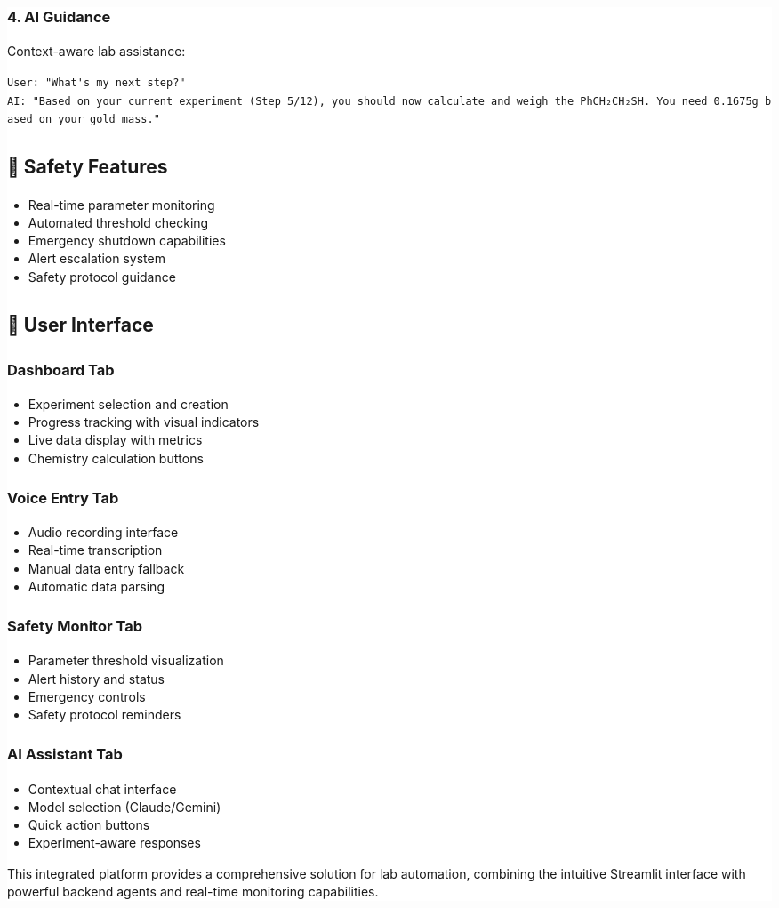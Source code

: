 ### 4. **AI Guidance**
Context-aware lab assistance:
```
User: "What's my next step?"
AI: "Based on your current experiment (Step 5/12), you should now calculate and weigh the PhCH₂CH₂SH. You need 0.1675g based on your gold mass."
```

## 🚨 Safety Features

- Real-time parameter monitoring
- Automated threshold checking  
- Emergency shutdown capabilities
- Alert escalation system
- Safety protocol guidance

## 📱 User Interface

### Dashboard Tab
- Experiment selection and creation
- Progress tracking with visual indicators
- Live data display with metrics
- Chemistry calculation buttons

### Voice Entry Tab  
- Audio recording interface
- Real-time transcription
- Manual data entry fallback
- Automatic data parsing

### Safety Monitor Tab
- Parameter threshold visualization
- Alert history and status
- Emergency controls
- Safety protocol reminders

### AI Assistant Tab
- Contextual chat interface
- Model selection (Claude/Gemini)
- Quick action buttons
- Experiment-aware responses

This integrated platform provides a comprehensive solution for lab automation, combining the intuitive Streamlit interface with powerful backend agents and real-time monitoring capabilities.